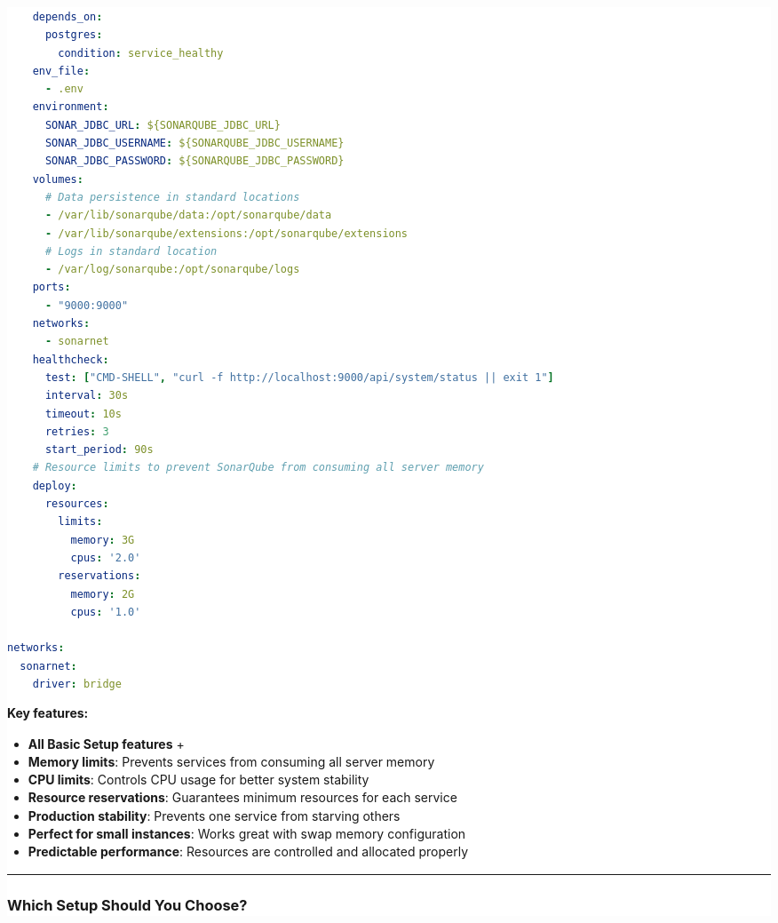 ```yaml
    depends_on:
      postgres:
        condition: service_healthy
    env_file:
      - .env
    environment:
      SONAR_JDBC_URL: ${SONARQUBE_JDBC_URL}
      SONAR_JDBC_USERNAME: ${SONARQUBE_JDBC_USERNAME}
      SONAR_JDBC_PASSWORD: ${SONARQUBE_JDBC_PASSWORD}
    volumes:
      # Data persistence in standard locations
      - /var/lib/sonarqube/data:/opt/sonarqube/data
      - /var/lib/sonarqube/extensions:/opt/sonarqube/extensions
      # Logs in standard location
      - /var/log/sonarqube:/opt/sonarqube/logs
    ports:
      - "9000:9000"
    networks:
      - sonarnet
    healthcheck:
      test: ["CMD-SHELL", "curl -f http://localhost:9000/api/system/status || exit 1"]
      interval: 30s
      timeout: 10s
      retries: 3
      start_period: 90s
    # Resource limits to prevent SonarQube from consuming all server memory
    deploy:
      resources:
        limits:
          memory: 3G
          cpus: '2.0'
        reservations:
          memory: 2G
          cpus: '1.0'

networks:
  sonarnet:
    driver: bridge
```

**Key features:**
- **All Basic Setup features** +
- **Memory limits**: Prevents services from consuming all server memory
- **CPU limits**: Controls CPU usage for better system stability
- **Resource reservations**: Guarantees minimum resources for each service
- **Production stability**: Prevents one service from starving others
- **Perfect for small instances**: Works great with swap memory configuration
- **Predictable performance**: Resources are controlled and allocated properly

---

### **Which Setup Should You Choose?**
